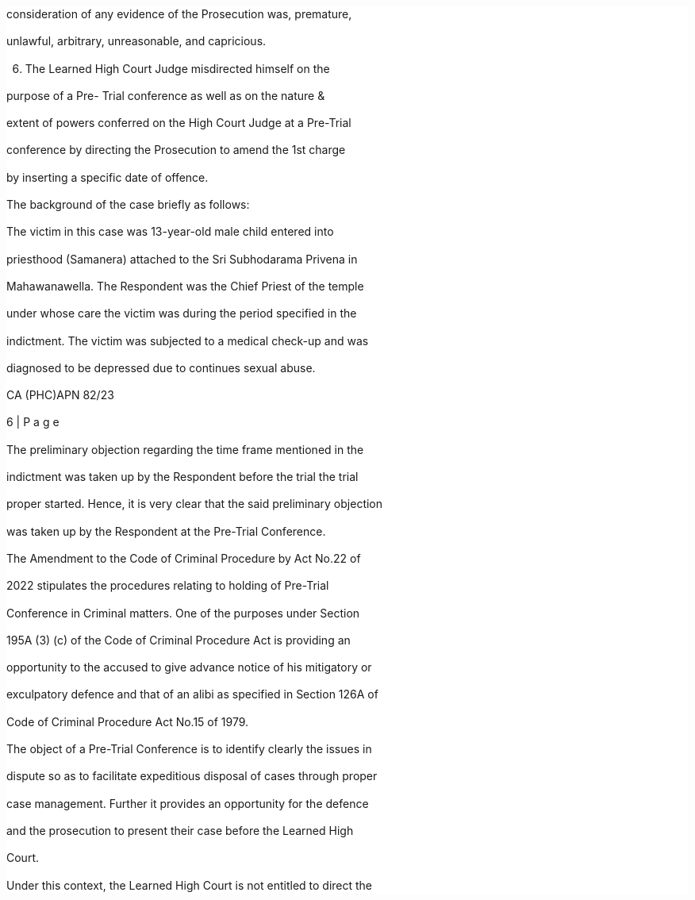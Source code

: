 consideration of any evidence of the Prosecution was, premature,

unlawful, arbitrary, unreasonable, and capricious.

6) The Learned High Court Judge misdirected himself on the

purpose of a Pre- Trial conference as well as on the nature &

extent of powers conferred on the High Court Judge at a Pre-Trial

conference by directing the Prosecution to amend the 1st charge

by inserting a specific date of offence.

The background of the case briefly as follows:

The victim in this case was 13-year-old male child entered into

priesthood (Samanera) attached to the Sri Subhodarama Privena in

Mahawanawella. The Respondent was the Chief Priest of the temple

under whose care the victim was during the period specified in the

indictment. The victim was subjected to a medical check-up and was

diagnosed to be depressed due to continues sexual abuse.

CA (PHC)APN 82/23

6 | P a g e

The preliminary objection regarding the time frame mentioned in the

indictment was taken up by the Respondent before the trial the trial

proper started. Hence, it is very clear that the said preliminary objection

was taken up by the Respondent at the Pre-Trial Conference.

The Amendment to the Code of Criminal Procedure by Act No.22 of

2022 stipulates the procedures relating to holding of Pre-Trial

Conference in Criminal matters. One of the purposes under Section

195A (3) (c) of the Code of Criminal Procedure Act is providing an

opportunity to the accused to give advance notice of his mitigatory or

exculpatory defence and that of an alibi as specified in Section 126A of

Code of Criminal Procedure Act No.15 of 1979.

The object of a Pre-Trial Conference is to identify clearly the issues in

dispute so as to facilitate expeditious disposal of cases through proper

case management. Further it provides an opportunity for the defence

and the prosecution to present their case before the Learned High

Court.

Under this context, the Learned High Court is not entitled to direct the
